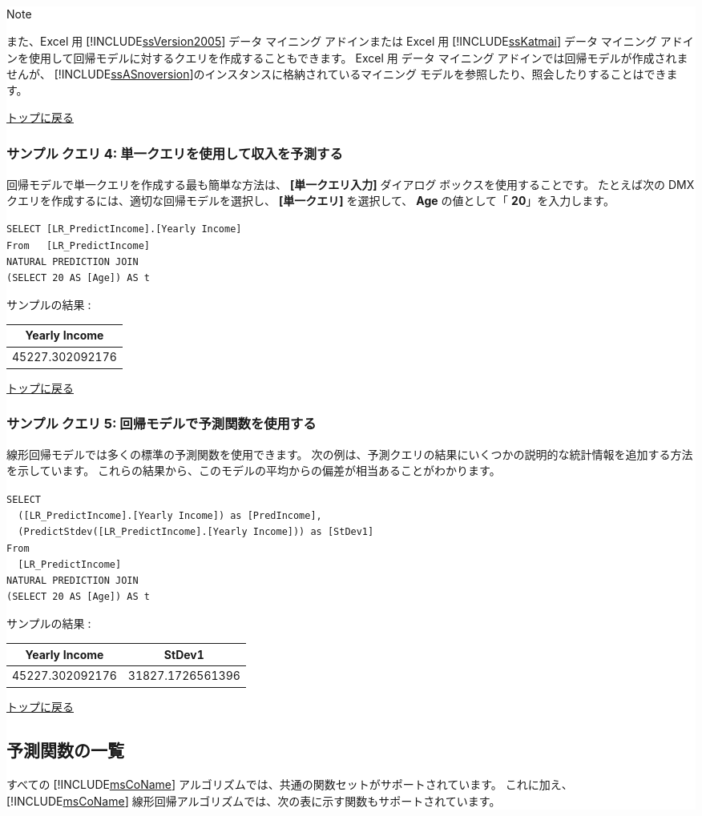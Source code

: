 > [!NOTE]  
>  また、Excel 用 [!INCLUDE[ssVersion2005](../../includes/ssversion2005-md.md)] データ マイニング アドインまたは Excel 用 [!INCLUDE[ssKatmai](../../includes/sskatmai-md.md)] データ マイニング アドインを使用して回帰モデルに対するクエリを作成することもできます。 Excel 用 データ マイニング アドインでは回帰モデルが作成されませんが、 [!INCLUDE[ssASnoversion](../../includes/ssasnoversion-md.md)]のインスタンスに格納されているマイニング モデルを参照したり、照会したりすることはできます。  
  
 [トップに戻る](#bkmk_top)  
  
###  <a name="bkmk_Query4"></a> サンプル クエリ 4: 単一クエリを使用して収入を予測する  
 回帰モデルで単一クエリを作成する最も簡単な方法は、 **[単一クエリ入力]** ダイアログ ボックスを使用することです。 たとえば次の DMX クエリを作成するには、適切な回帰モデルを選択し、 **[単一クエリ]** を選択して、 **Age** の値として「 **20**」を入力します。  
  
```  
SELECT [LR_PredictIncome].[Yearly Income]  
From   [LR_PredictIncome]  
NATURAL PREDICTION JOIN  
(SELECT 20 AS [Age]) AS t  
```  
  
 サンプルの結果 :  
  
|Yearly Income|  
|-------------------|  
|45227.302092176|  
  
 [トップに戻る](#bkmk_top)  
  
###  <a name="bkmk_Query5"></a> サンプル クエリ 5: 回帰モデルで予測関数を使用する  
 線形回帰モデルでは多くの標準の予測関数を使用できます。 次の例は、予測クエリの結果にいくつかの説明的な統計情報を追加する方法を示しています。 これらの結果から、このモデルの平均からの偏差が相当あることがわかります。  
  
```  
SELECT  
  ([LR_PredictIncome].[Yearly Income]) as [PredIncome],  
  (PredictStdev([LR_PredictIncome].[Yearly Income])) as [StDev1]  
From  
  [LR_PredictIncome]  
NATURAL PREDICTION JOIN  
(SELECT 20 AS [Age]) AS t  
```  
  
 サンプルの結果 :  
  
|Yearly Income|StDev1|  
|-------------------|------------|  
|45227.302092176|31827.1726561396|  
  
 [トップに戻る](#bkmk_top)  
  
## <a name="list-of-prediction-functions"></a>予測関数の一覧  
 すべての [!INCLUDE[msCoName](../../includes/msconame-md.md)] アルゴリズムでは、共通の関数セットがサポートされています。 これに加え、 [!INCLUDE[msCoName](../../includes/msconame-md.md)] 線形回帰アルゴリズムでは、次の表に示す関数もサポートされています。  
  